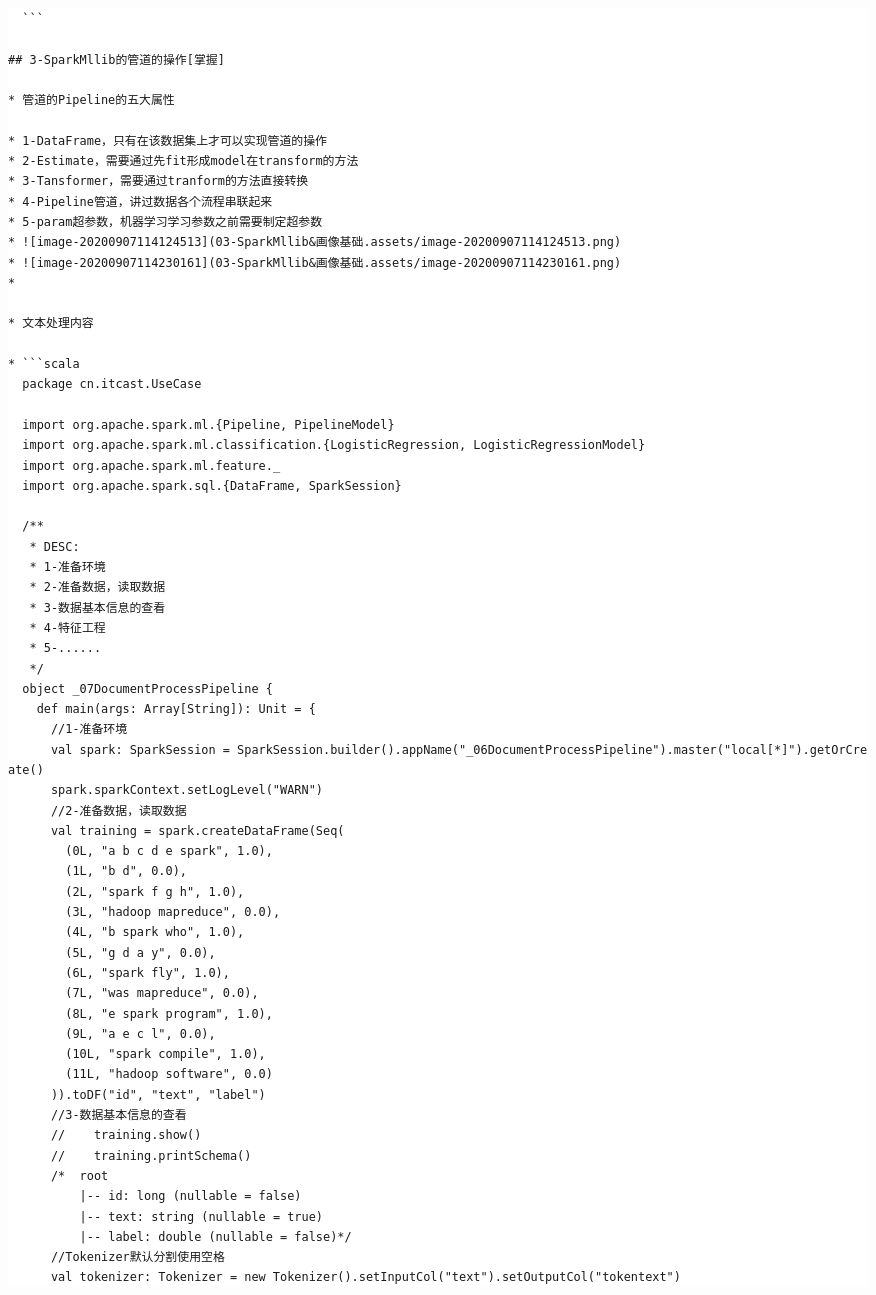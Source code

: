   ```
    ```

## 3-SparkMllib的管道的操作[掌握]

* 管道的Pipeline的五大属性

  * 1-DataFrame，只有在该数据集上才可以实现管道的操作
  * 2-Estimate，需要通过先fit形成model在transform的方法
  * 3-Tansformer，需要通过tranform的方法直接转换
  * 4-Pipeline管道，讲过数据各个流程串联起来
  * 5-param超参数，机器学习学习参数之前需要制定超参数
  * ![image-20200907114124513](03-SparkMllib&画像基础.assets/image-20200907114124513.png)
  * ![image-20200907114230161](03-SparkMllib&画像基础.assets/image-20200907114230161.png)
  * 

* 文本处理内容

  * ```scala
    package cn.itcast.UseCase
    
    import org.apache.spark.ml.{Pipeline, PipelineModel}
    import org.apache.spark.ml.classification.{LogisticRegression, LogisticRegressionModel}
    import org.apache.spark.ml.feature._
    import org.apache.spark.sql.{DataFrame, SparkSession}
    
    /**
     * DESC:
     * 1-准备环境
     * 2-准备数据，读取数据
     * 3-数据基本信息的查看
     * 4-特征工程
     * 5-......
     */
    object _07DocumentProcessPipeline {
      def main(args: Array[String]): Unit = {
        //1-准备环境
        val spark: SparkSession = SparkSession.builder().appName("_06DocumentProcessPipeline").master("local[*]").getOrCreate()
        spark.sparkContext.setLogLevel("WARN")
        //2-准备数据，读取数据
        val training = spark.createDataFrame(Seq(
          (0L, "a b c d e spark", 1.0),
          (1L, "b d", 0.0),
          (2L, "spark f g h", 1.0),
          (3L, "hadoop mapreduce", 0.0),
          (4L, "b spark who", 1.0),
          (5L, "g d a y", 0.0),
          (6L, "spark fly", 1.0),
          (7L, "was mapreduce", 0.0),
          (8L, "e spark program", 1.0),
          (9L, "a e c l", 0.0),
          (10L, "spark compile", 1.0),
          (11L, "hadoop software", 0.0)
        )).toDF("id", "text", "label")
        //3-数据基本信息的查看
        //    training.show()
        //    training.printSchema()
        /*  root
            |-- id: long (nullable = false)
            |-- text: string (nullable = true)
            |-- label: double (nullable = false)*/
        //Tokenizer默认分割使用空格
        val tokenizer: Tokenizer = new Tokenizer().setInputCol("text").setOutputCol("tokentext")
  ```